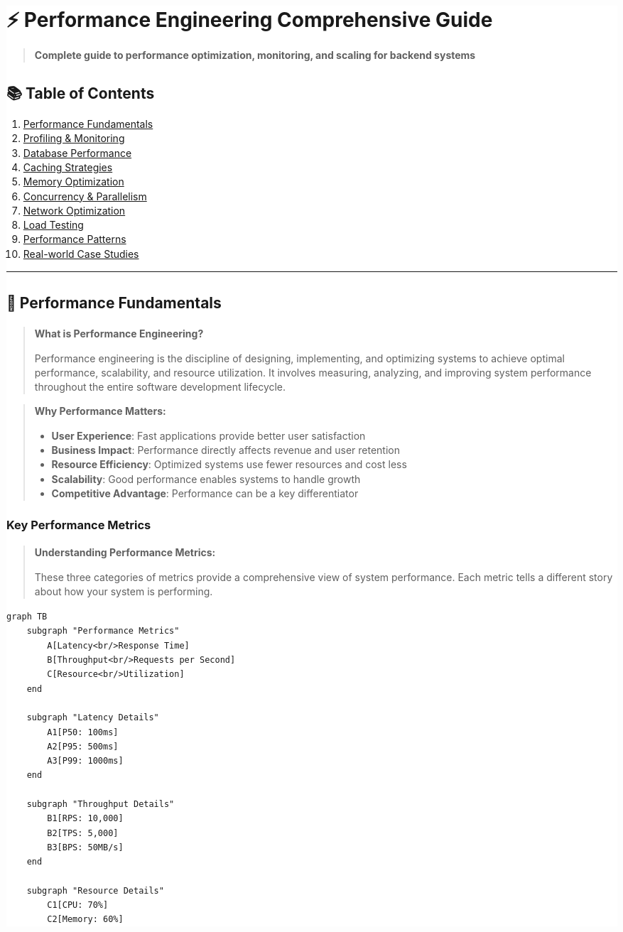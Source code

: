 # ⚡ Performance Engineering Comprehensive Guide

> **Complete guide to performance optimization, monitoring, and scaling for backend systems**

## 📚 Table of Contents

1. [Performance Fundamentals](#-performance-fundamentals)
2. [Profiling & Monitoring](#-profiling--monitoring)
3. [Database Performance](#-database-performance)
4. [Caching Strategies](#-caching-strategies)
5. [Memory Optimization](#-memory-optimization)
6. [Concurrency & Parallelism](#-concurrency--parallelism)
7. [Network Optimization](#-network-optimization)
8. [Load Testing](#-load-testing)
9. [Performance Patterns](#-performance-patterns)
10. [Real-world Case Studies](#-real-world-case-studies)

---

## 🎯 Performance Fundamentals

> **What is Performance Engineering?**
> 
> Performance engineering is the discipline of designing, implementing, and optimizing systems to achieve optimal performance, scalability, and resource utilization. It involves measuring, analyzing, and improving system performance throughout the entire software development lifecycle.

> **Why Performance Matters:**
> - **User Experience**: Fast applications provide better user satisfaction
> - **Business Impact**: Performance directly affects revenue and user retention
> - **Resource Efficiency**: Optimized systems use fewer resources and cost less
> - **Scalability**: Good performance enables systems to handle growth
> - **Competitive Advantage**: Performance can be a key differentiator

### Key Performance Metrics

> **Understanding Performance Metrics:**
> 
> These three categories of metrics provide a comprehensive view of system performance. Each metric tells a different story about how your system is performing.

```mermaid
graph TB
    subgraph "Performance Metrics"
        A[Latency<br/>Response Time]
        B[Throughput<br/>Requests per Second]
        C[Resource<br/>Utilization]
    end
    
    subgraph "Latency Details"
        A1[P50: 100ms]
        A2[P95: 500ms]
        A3[P99: 1000ms]
    end
    
    subgraph "Throughput Details"
        B1[RPS: 10,000]
        B2[TPS: 5,000]
        B3[BPS: 50MB/s]
    end
    
    subgraph "Resource Details"
        C1[CPU: 70%]
        C2[Memory: 60%]
```